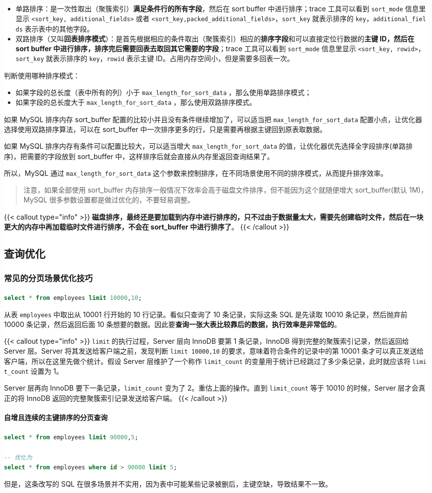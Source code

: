 - 单路排序：是一次性取出（聚簇索引）**满足条件行的所有字段**，然后在 sort buffer 中进行排序；trace 工具可以看到 `sort_mode` 信息里显示 `<sort_key, additional_fields>` 或者 `<sort_key,packed_additional_fields>`，`sort_key` 就表示排序的 `key`，`additional_fields` 表示表中的其他字段。
- 双路排序（又叫**回表排序模式**）：是首先根据相应的条件取出（聚簇索引）相应的**排序字段**和可以直接定位行数据的**主键 ID，然后在 sort buffer 中进行排序，排序完后需要回表去取回其它需要的字段**；trace 工具可以看到 `sort_mode` 信息里显示 `<sort_key, rowid>`，`sort_key` 就表示排序的 `key`，`rowid` 表示主键 ID。占用内存空间小，但是需要多回表一次。

判断使用哪种排序模式：

- 如果字段的总长度（表中所有的列）小于 `max_length_for_sort_data` ，那么使用单路排序模式；
- 如果字段的总长度大于 `max_length_for_sort_data` ，那么使用双路排序模式。

如果 MySQL 排序内存 sort_buffer 配置的比较小并且没有条件继续增加了，可以适当把 `max_length_for_sort_data` 配置小点，让优化器选择使用双路排序算法，可以在 sort_buffer 中一次排序更多的行，只是需要再根据主键回到原表取数据。

如果 MySQL 排序内存有条件可以配置比较大，可以适当增大 `max_length_for_sort_data` 的值，让优化器优先选择全字段排序(单路排序)，把需要的字段放到 sort_buffer 中，这样排序后就会直接从内存里返回查询结果了。

所以，MySQL 通过 `max_length_for_sort_data` 这个参数来控制排序，在不同场景使用不同的排序模式，从而提升排序效率。

> 注意，如果全部使用 sort_buffer 内存排序一般情况下效率会高于磁盘文件排序，但不能因为这个就随便增大 sort_buffer(默认 1M)，MySQL 很多参数设置都是做过优化的，不要轻易调整。

{{< callout type="info" >}}
**磁盘排序，最终还是要加载到内存中进行排序的，只不过由于数据量太大，需要先创建临时文件，然后在一块更大的内存中再加载临时文件进行排序，不会在 sort_buffer 中进行排序了**。
{{< /callout >}}

## 查询优化

### 常见的分页场景优化技巧

```sql
select * from employees limit 10000,10;
```

从表 `employees` 中取出从 10001 行开始的 10 行记录。看似只查询了 10 条记录，实际这条 SQL 是先读取 10010 条记录，然后抛弃前 10000 条记录，然后返回后面 10 条想要的数据。因此要**查询一张大表比较靠后的数据，执行效率是非常低的**。

{{< callout type="info" >}}
`limit` 的执行过程，Server 层向 InnoDB 要第 1 条记录，InnoDB 得到完整的聚簇索引记录，然后返回给 Server 层。Server 将其发送给客户端之前，发现判断 `limit 10000,10` 的要求，意味着符合条件的记录中的第 10001 条才可以真正发送给客户端，所以在这里先做个统计。假设 Server 层维护了一个称作 `limit_count` 的变量用于统计已经跳过了多少条记录，此时就应该将 `limit_count` 设置为 1。

Server 层再向 InnoDB 要下一条记录，`limit_count` 变为了 2。重估上面的操作。直到 `limit_count` 等于 10010 的时候，Server 层才会真正的将 InnoDB 返回的完整聚簇索引记录发送给客户端。
{{< /callout >}}

#### 自增且连续的主键排序的分页查询

```sql
select * from employees limit 90000,5;

-- 优化为
select * from employees where id > 90000 limit 5;
```

但是，这条改写的 SQL 在很多场景并不实用，因为表中可能某些记录被删后，主键空缺，导致结果不一致。
